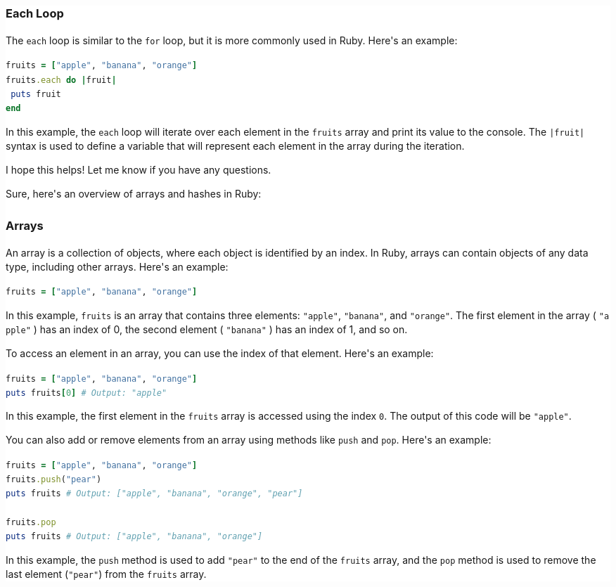 ### Each Loop

The `each` loop is similar to the `for` loop, but it is more commonly used in Ruby. Here's an example:

```ruby
fruits = ["apple", "banana", "orange"]
fruits.each do |fruit|
 puts fruit
end
```

In this example, the `each` loop will iterate over each element in the `fruits` array and print its value to the console. The `|fruit|` syntax is used to define a variable that will represent each element in the array during the iteration.

I hope this helps! Let me know if you have any questions.

Sure, here's an overview of arrays and hashes in Ruby:

### Arrays

An array is a collection of objects, where each object is identified by an index. In Ruby, arrays can contain objects of any data type, including other arrays. Here's an example:

```ruby
fruits = ["apple", "banana", "orange"]
```

In this example, `fruits` is an array that contains three elements: `"apple"`, `"banana"`, and `"orange"`. The first element in the array ( `"apple"` ) has an index of 0, the second element ( `"banana"` ) has an index of 1, and so on.

To access an element in an array, you can use the index of that element. Here's an example:

```ruby
fruits = ["apple", "banana", "orange"]
puts fruits[0] # Output: "apple"
```

In this example, the first element in the `fruits` array is accessed using the index `0`. The output of this code will be `"apple"`.

You can also add or remove elements from an array using methods like `push` and `pop`. Here's an example:

```ruby
fruits = ["apple", "banana", "orange"]
fruits.push("pear")
puts fruits # Output: ["apple", "banana", "orange", "pear"]

fruits.pop
puts fruits # Output: ["apple", "banana", "orange"]
```

In this example, the `push` method is used to add `"pear"` to the end of the `fruits` array, and the `pop` method is used to remove the last element (`"pear"`) from the `fruits` array.
